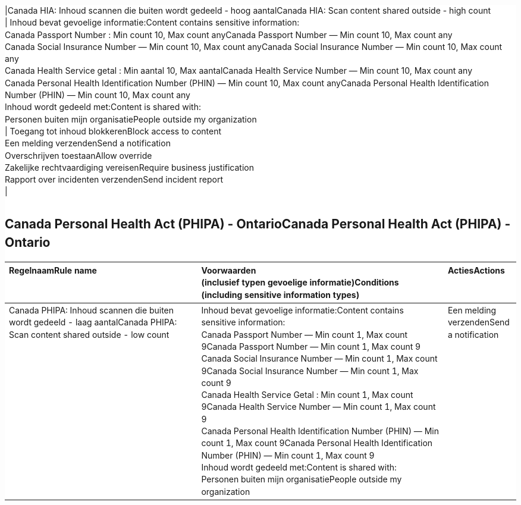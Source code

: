 |<span data-ttu-id="9e9b8-234">Canada HIA: Inhoud scannen die buiten wordt gedeeld - hoog aantal</span><span class="sxs-lookup"><span data-stu-id="9e9b8-234">Canada HIA: Scan content shared outside - high count</span></span>  <br/> | <span data-ttu-id="9e9b8-235">Inhoud bevat gevoelige informatie:</span><span class="sxs-lookup"><span data-stu-id="9e9b8-235">Content contains sensitive information:</span></span>  <br/>  <span data-ttu-id="9e9b8-236">Canada Passport Number : Min count 10, Max count any</span><span class="sxs-lookup"><span data-stu-id="9e9b8-236">Canada Passport Number — Min count 10, Max count any</span></span>  <br/>  <span data-ttu-id="9e9b8-237">Canada Social Insurance Number — Min count 10, Max count any</span><span class="sxs-lookup"><span data-stu-id="9e9b8-237">Canada Social Insurance Number — Min count 10, Max count any</span></span>  <br/>  <span data-ttu-id="9e9b8-238">Canada Health Service getal : Min aantal 10, Max aantal</span><span class="sxs-lookup"><span data-stu-id="9e9b8-238">Canada Health Service Number — Min count 10, Max count any</span></span>  <br/>  <span data-ttu-id="9e9b8-239">Canada Personal Health Identification Number (PHIN) — Min count 10, Max count any</span><span class="sxs-lookup"><span data-stu-id="9e9b8-239">Canada Personal Health Identification Number (PHIN) — Min count 10, Max count any</span></span>  <br/>  <span data-ttu-id="9e9b8-240">Inhoud wordt gedeeld met:</span><span class="sxs-lookup"><span data-stu-id="9e9b8-240">Content is shared with:</span></span>  <br/>  <span data-ttu-id="9e9b8-241">Personen buiten mijn organisatie</span><span class="sxs-lookup"><span data-stu-id="9e9b8-241">People outside my organization</span></span>  <br/> | <span data-ttu-id="9e9b8-242">Toegang tot inhoud blokkeren</span><span class="sxs-lookup"><span data-stu-id="9e9b8-242">Block access to content</span></span>  <br/>  <span data-ttu-id="9e9b8-243">Een melding verzenden</span><span class="sxs-lookup"><span data-stu-id="9e9b8-243">Send a notification</span></span>  <br/>  <span data-ttu-id="9e9b8-244">Overschrijven toestaan</span><span class="sxs-lookup"><span data-stu-id="9e9b8-244">Allow override</span></span>  <br/>  <span data-ttu-id="9e9b8-245">Zakelijke rechtvaardiging vereisen</span><span class="sxs-lookup"><span data-stu-id="9e9b8-245">Require business justification</span></span>  <br/>  <span data-ttu-id="9e9b8-246">Rapport over incidenten verzenden</span><span class="sxs-lookup"><span data-stu-id="9e9b8-246">Send incident report</span></span>  <br/> |
   
## <a name="canada-personal-health-act-phipa---ontario"></a><span data-ttu-id="9e9b8-247">Canada Personal Health Act (PHIPA) - Ontario</span><span class="sxs-lookup"><span data-stu-id="9e9b8-247">Canada Personal Health Act (PHIPA) - Ontario</span></span>

|<span data-ttu-id="9e9b8-248">**Regelnaam**</span><span class="sxs-lookup"><span data-stu-id="9e9b8-248">**Rule name**</span></span>|<span data-ttu-id="9e9b8-249">**Voorwaarden  <br/> (inclusief typen gevoelige informatie)**</span><span class="sxs-lookup"><span data-stu-id="9e9b8-249">**Conditions  <br/> (including sensitive information types)**</span></span>|<span data-ttu-id="9e9b8-250">**Acties**</span><span class="sxs-lookup"><span data-stu-id="9e9b8-250">**Actions**</span></span>|
|:-----|:-----|:-----|
|<span data-ttu-id="9e9b8-251">Canada PHIPA: Inhoud scannen die buiten wordt gedeeld - laag aantal</span><span class="sxs-lookup"><span data-stu-id="9e9b8-251">Canada PHIPA: Scan content shared outside - low count</span></span>  <br/> | <span data-ttu-id="9e9b8-252">Inhoud bevat gevoelige informatie:</span><span class="sxs-lookup"><span data-stu-id="9e9b8-252">Content contains sensitive information:</span></span>  <br/>  <span data-ttu-id="9e9b8-253">Canada Passport Number — Min count 1, Max count 9</span><span class="sxs-lookup"><span data-stu-id="9e9b8-253">Canada Passport Number — Min count 1, Max count 9</span></span>  <br/>  <span data-ttu-id="9e9b8-254">Canada Social Insurance Number — Min count 1, Max count 9</span><span class="sxs-lookup"><span data-stu-id="9e9b8-254">Canada Social Insurance Number — Min count 1, Max count 9</span></span>  <br/>  <span data-ttu-id="9e9b8-255">Canada Health Service Getal : Min count 1, Max count 9</span><span class="sxs-lookup"><span data-stu-id="9e9b8-255">Canada Health Service Number — Min count 1, Max count 9</span></span>  <br/>  <span data-ttu-id="9e9b8-256">Canada Personal Health Identification Number (PHIN) — Min count 1, Max count 9</span><span class="sxs-lookup"><span data-stu-id="9e9b8-256">Canada Personal Health Identification Number (PHIN) — Min count 1, Max count 9</span></span>  <br/>  <span data-ttu-id="9e9b8-257">Inhoud wordt gedeeld met:</span><span class="sxs-lookup"><span data-stu-id="9e9b8-257">Content is shared with:</span></span>  <br/>  <span data-ttu-id="9e9b8-258">Personen buiten mijn organisatie</span><span class="sxs-lookup"><span data-stu-id="9e9b8-258">People outside my organization</span></span>  <br/> |<span data-ttu-id="9e9b8-259">Een melding verzenden</span><span class="sxs-lookup"><span data-stu-id="9e9b8-259">Send a notification</span></span>  <br/> |